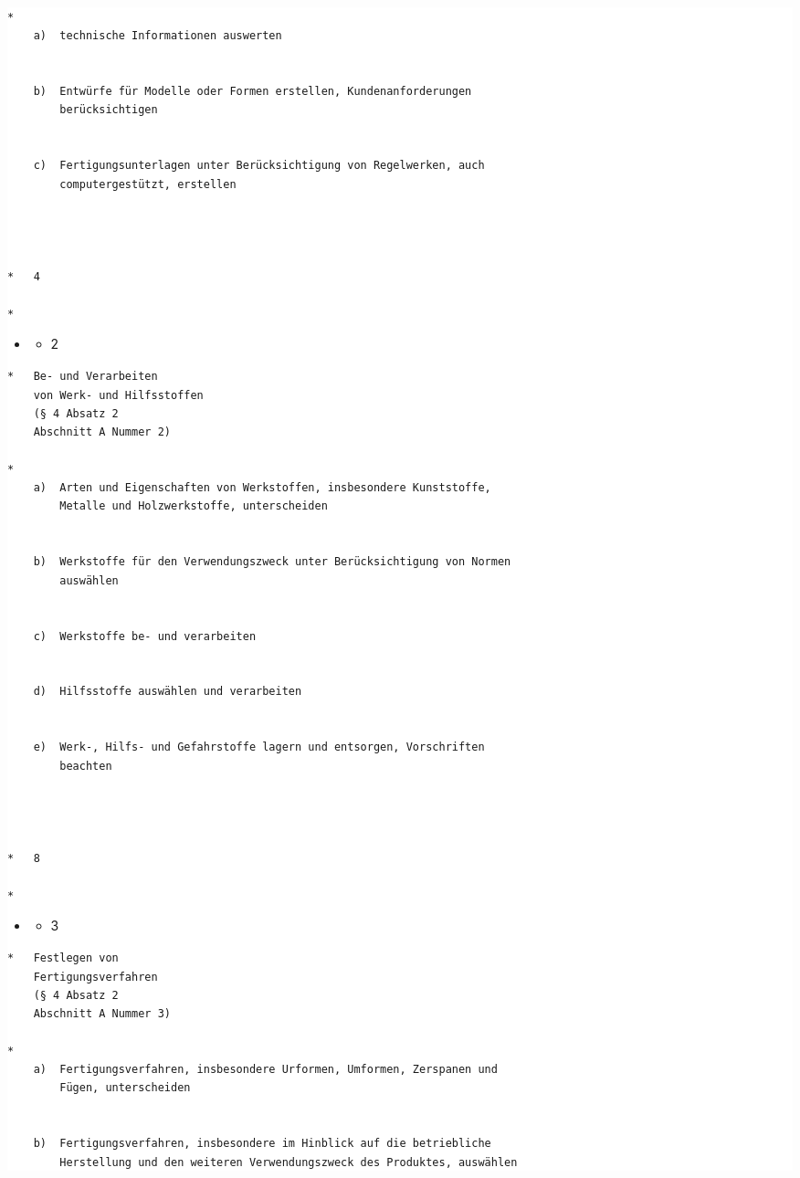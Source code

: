     *
        a)  technische Informationen auswerten


        b)  Entwürfe für Modelle oder Formen erstellen, Kundenanforderungen
            berücksichtigen


        c)  Fertigungsunterlagen unter Berücksichtigung von Regelwerken, auch
            computergestützt, erstellen




    *   4

    *

*    *   2

    *   Be- und Verarbeiten
        von Werk- und Hilfsstoffen
        (§ 4 Absatz 2
        Abschnitt A Nummer 2)

    *
        a)  Arten und Eigenschaften von Werkstoffen, insbesondere Kunststoffe,
            Metalle und Holzwerkstoffe, unterscheiden


        b)  Werkstoffe für den Verwendungszweck unter Berücksichtigung von Normen
            auswählen


        c)  Werkstoffe be- und verarbeiten


        d)  Hilfsstoffe auswählen und verarbeiten


        e)  Werk-, Hilfs- und Gefahrstoffe lagern und entsorgen, Vorschriften
            beachten




    *   8

    *

*    *   3

    *   Festlegen von
        Fertigungsverfahren
        (§ 4 Absatz 2
        Abschnitt A Nummer 3)

    *
        a)  Fertigungsverfahren, insbesondere Urformen, Umformen, Zerspanen und
            Fügen, unterscheiden


        b)  Fertigungsverfahren, insbesondere im Hinblick auf die betriebliche
            Herstellung und den weiteren Verwendungszweck des Produktes, auswählen
